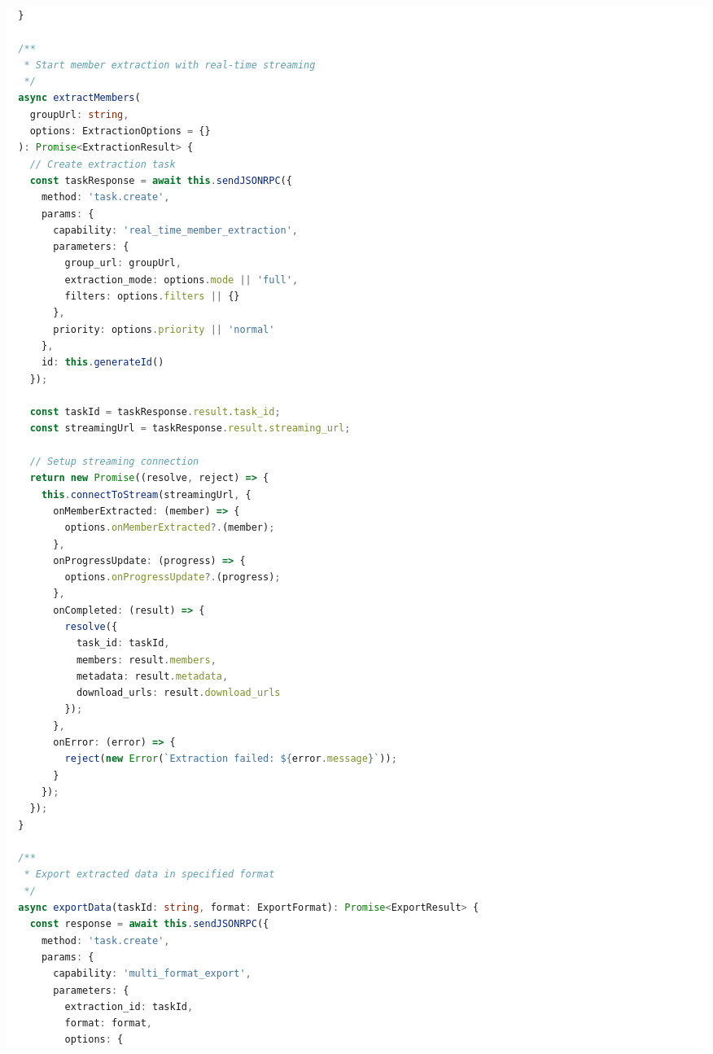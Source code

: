 ```typescript
  }

  /**
   * Start member extraction with real-time streaming
   */
  async extractMembers(
    groupUrl: string,
    options: ExtractionOptions = {}
  ): Promise<ExtractionResult> {
    // Create extraction task
    const taskResponse = await this.sendJSONRPC({
      method: 'task.create',
      params: {
        capability: 'real_time_member_extraction',
        parameters: {
          group_url: groupUrl,
          extraction_mode: options.mode || 'full',
          filters: options.filters || {}
        },
        priority: options.priority || 'normal'
      },
      id: this.generateId()
    });

    const taskId = taskResponse.result.task_id;
    const streamingUrl = taskResponse.result.streaming_url;

    // Setup streaming connection
    return new Promise((resolve, reject) => {
      this.connectToStream(streamingUrl, {
        onMemberExtracted: (member) => {
          options.onMemberExtracted?.(member);
        },
        onProgressUpdate: (progress) => {
          options.onProgressUpdate?.(progress);
        },
        onCompleted: (result) => {
          resolve({
            task_id: taskId,
            members: result.members,
            metadata: result.metadata,
            download_urls: result.download_urls
          });
        },
        onError: (error) => {
          reject(new Error(`Extraction failed: ${error.message}`));
        }
      });
    });
  }

  /**
   * Export extracted data in specified format
   */
  async exportData(taskId: string, format: ExportFormat): Promise<ExportResult> {
    const response = await this.sendJSONRPC({
      method: 'task.create',
      params: {
        capability: 'multi_format_export',
        parameters: {
          extraction_id: taskId,
          format: format,
          options: {
```